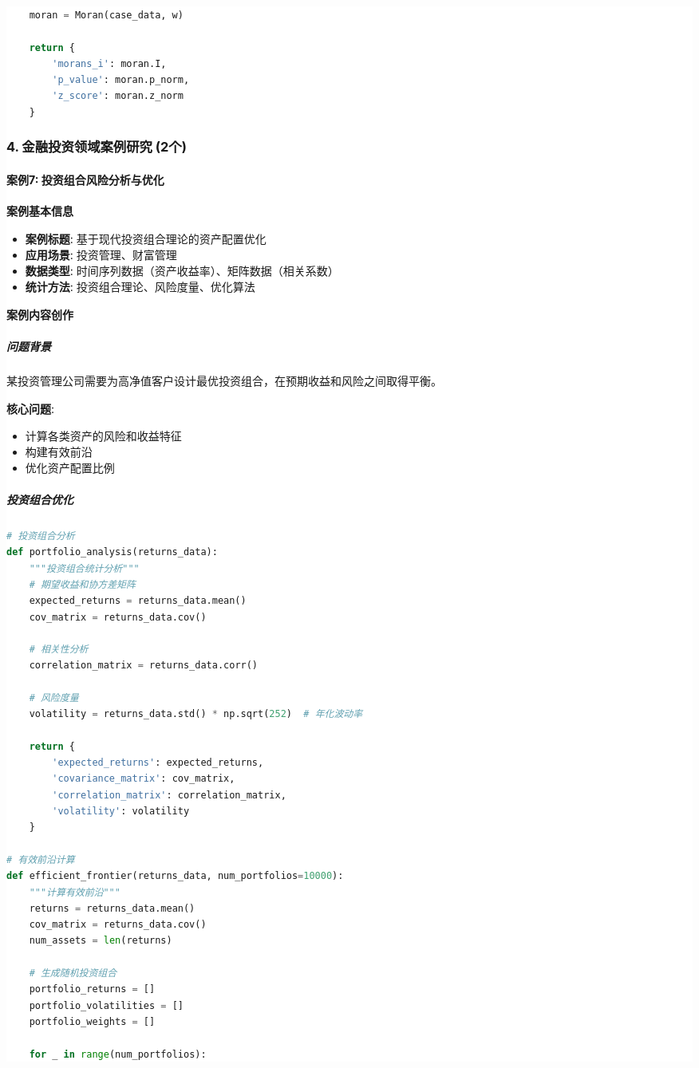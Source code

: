 ```python
    moran = Moran(case_data, w)
    
    return {
        'morans_i': moran.I,
        'p_value': moran.p_norm,
        'z_score': moran.z_norm
    }
```

### 4. 金融投资领域案例研究 (2个)

#### 案例7: 投资组合风险分析与优化

**案例基本信息**
- **案例标题**: 基于现代投资组合理论的资产配置优化
- **应用场景**: 投资管理、财富管理
- **数据类型**: 时间序列数据（资产收益率）、矩阵数据（相关系数）
- **统计方法**: 投资组合理论、风险度量、优化算法

**案例内容创作**

##### 问题背景
某投资管理公司需要为高净值客户设计最优投资组合，在预期收益和风险之间取得平衡。

**核心问题**:
- 计算各类资产的风险和收益特征
- 构建有效前沿
- 优化资产配置比例

##### 投资组合优化

```python
# 投资组合分析
def portfolio_analysis(returns_data):
    """投资组合统计分析"""
    # 期望收益和协方差矩阵
    expected_returns = returns_data.mean()
    cov_matrix = returns_data.cov()
    
    # 相关性分析
    correlation_matrix = returns_data.corr()
    
    # 风险度量
    volatility = returns_data.std() * np.sqrt(252)  # 年化波动率
    
    return {
        'expected_returns': expected_returns,
        'covariance_matrix': cov_matrix,
        'correlation_matrix': correlation_matrix,
        'volatility': volatility
    }

# 有效前沿计算
def efficient_frontier(returns_data, num_portfolios=10000):
    """计算有效前沿"""
    returns = returns_data.mean()
    cov_matrix = returns_data.cov()
    num_assets = len(returns)
    
    # 生成随机投资组合
    portfolio_returns = []
    portfolio_volatilities = []
    portfolio_weights = []
    
    for _ in range(num_portfolios):
```